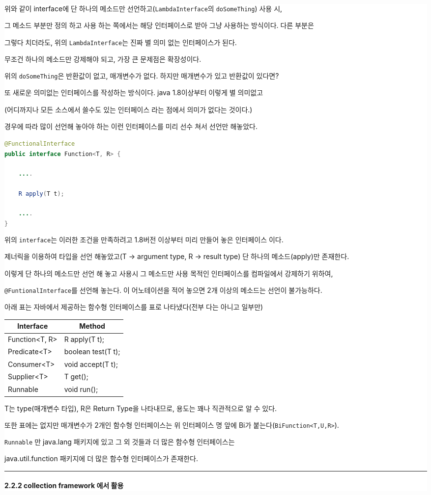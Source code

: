 위와 같이 interface에 단 하나의 메소드만 선언하고(`LambdaInterface`의 `doSomeThing`) 사용 시,

그 메소드 부분만 정의 하고 사용 하는 쪽에서는 해당 인터페이스로 받아 그냥 사용하는 방식이다. 다른 부분은

그렇다 치더라도, 위의 `LambdaInterface`는 진짜 별 의미 없는 인터페이스가 된다.

무조건 하나의 메소드만 강제해야 되고, 가장 큰 문제점은 확장성이다.

위의 `doSomeThing`은 반환값이 없고, 매개변수가 없다. 하지만 매개변수가 있고 반환값이 있다면?

또 새로운 의미없는 인터페이스를 작성하는 방식이다. java 1.8이상부터 이렇게 별 의미없고

(어디까지나 모든 소스에서 쓸수도 있는 인터페이스 라는 점에서 의미가 없다는 것이다.)

경우에 따라 많이 선언해 놓아야 하는 이런 인터페이스를 미리 선수 쳐서 선언만 해놓았다.

```java
@FunctionalInterface
public interface Function<T, R> {

    ....

    R apply(T t);

    ....
}
```

위의 `interface`는 이러한 조건을 만족하려고 1.8버전 이상부터 미리 만들어 놓은 인터페이스 이다.

제너릭을 이용하여 타입을 선언 해놓았고(T -> argument type, R -> result type) 단 하나의 메소드(apply)만 존재한다.

이렇게 단 하나의 메소드만 선언 해 놓고 사용시 그 메소드만 사용 목적인 인터페이스를 컴파일에서 강제하기 위하여,

`@FuntionalInterface`를 선언해 놓는다. 이 어노테이션을 적어 놓으면 2개 이상의 메소드는 선언이 불가능하다.

아래 표는 자바에서 제공하는 함수형 인터페이스를 표로 나타냈다(전부 다는 아니고 일부만)

| Interface          | Method             |
| ------------------ | ------------------ |
| Function<T, R>     | R apply(T t);      |
| Predicate&lt;T&gt; | boolean test(T t); |
| Consumer&lt;T&gt;  | void accept(T t);  |
| Supplier&lt;T&gt;  | T get();           |
| Runnable           | void run();        |

T는 type(매개변수 타입), R은 Return Type을 나타내므로, 용도는 꽤나 직관적으로 알 수 있다.

또한 표에는 없지만 매개변수가 2개인 함수형 인터페이스는 위 인터페이스 명 앞에 Bi가 붙는다(`BiFunction<T,U,R>`).

`Runnable` 만 java.lang 패키지에 있고 그 외 것들과 더 많은 함수형 인터페이스는

java.util.function 패키지에 더 많은 함수형 인터페이스가 존재한다.

---

#### 2.2.2 collection framework 에서 활용
